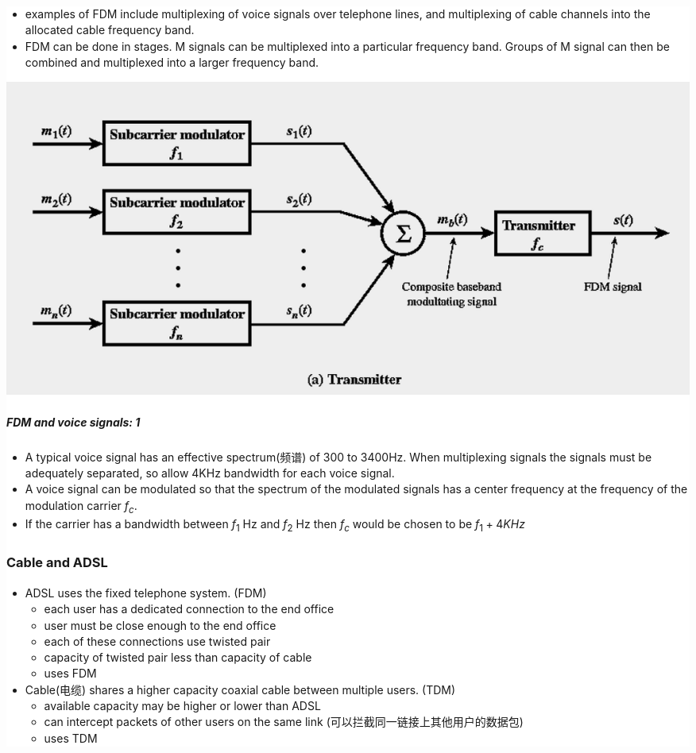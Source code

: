 * examples of FDM include multiplexing of voice signals over telephone lines, and multiplexing of cable channels into the allocated cable frequency band.
* FDM can be done in stages. M signals can be multiplexed into a particular frequency band. Groups of M signal can then be combined and multiplexed into a larger frequency band.

<img src="img/1.28.png" />

##### FDM and voice signals: 1

* A typical voice signal has an effective spectrum(频谱) of 300 to 3400Hz. When multiplexing signals the signals must be adequately separated, so allow 4KHz bandwidth for each voice signal.
* A voice signal can be modulated so that the spectrum of the modulated signals has a center frequency at the frequency of the modulation carrier $f_c$.
* If the carrier has a bandwidth between $f_1$ Hz and $f_2$ Hz then $f_c$ would be chosen to be $f_1+4KHz$

### Cable and ADSL

* ADSL uses the fixed telephone system. (FDM)
  * each user has a dedicated connection to the end office
  * user must be close enough to the end office
  * each of these connections use twisted pair
  * capacity of twisted pair less than capacity of cable
  * uses FDM
* Cable(电缆) shares a higher capacity coaxial cable between multiple users. (TDM)
  * available capacity may be higher or lower than ADSL
  * can intercept packets of other users on the same link (可以拦截同一链接上其他用户的数据包)
  * uses TDM
